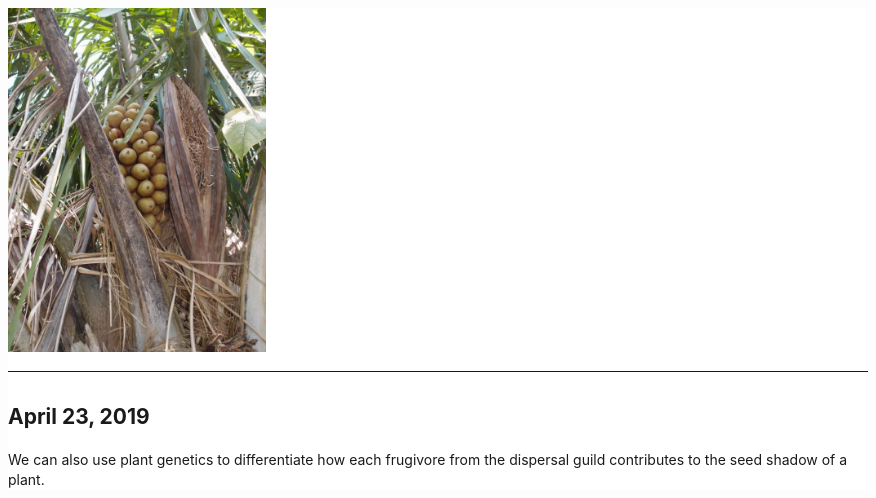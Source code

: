 [<img src="images/April21-4.jpg" style="width:30%; margin-right: 20px">](images/April21-4.jpg)

----

April 23, 2019
---------------

We can also use plant genetics to differentiate how each frugivore from the dispersal guild contributes to the seed shadow of a plant.
